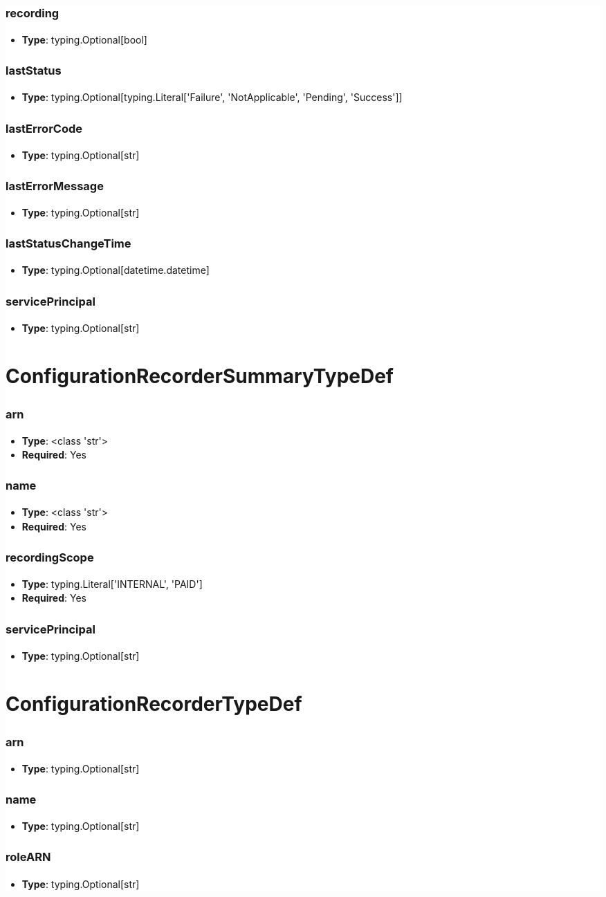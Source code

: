 ### recording
- **Type**: typing.Optional[bool]

### lastStatus
- **Type**: typing.Optional[typing.Literal['Failure', 'NotApplicable', 'Pending', 'Success']]

### lastErrorCode
- **Type**: typing.Optional[str]

### lastErrorMessage
- **Type**: typing.Optional[str]

### lastStatusChangeTime
- **Type**: typing.Optional[datetime.datetime]

### servicePrincipal
- **Type**: typing.Optional[str]


# ConfigurationRecorderSummaryTypeDef

### arn
- **Type**: <class 'str'>
- **Required**: Yes

### name
- **Type**: <class 'str'>
- **Required**: Yes

### recordingScope
- **Type**: typing.Literal['INTERNAL', 'PAID']
- **Required**: Yes

### servicePrincipal
- **Type**: typing.Optional[str]


# ConfigurationRecorderTypeDef

### arn
- **Type**: typing.Optional[str]

### name
- **Type**: typing.Optional[str]

### roleARN
- **Type**: typing.Optional[str]

